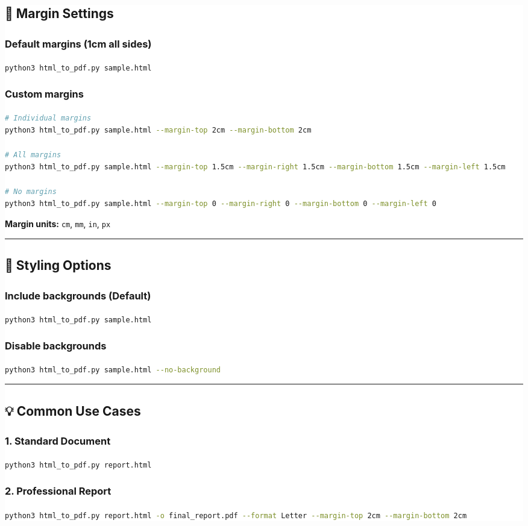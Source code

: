 
## 📏 Margin Settings

### Default margins (1cm all sides)
```bash
python3 html_to_pdf.py sample.html
```

### Custom margins
```bash
# Individual margins
python3 html_to_pdf.py sample.html --margin-top 2cm --margin-bottom 2cm

# All margins
python3 html_to_pdf.py sample.html --margin-top 1.5cm --margin-right 1.5cm --margin-bottom 1.5cm --margin-left 1.5cm

# No margins
python3 html_to_pdf.py sample.html --margin-top 0 --margin-right 0 --margin-bottom 0 --margin-left 0
```

**Margin units:** `cm`, `mm`, `in`, `px`

---

## 🎨 Styling Options

### Include backgrounds (Default)
```bash
python3 html_to_pdf.py sample.html
```

### Disable backgrounds
```bash
python3 html_to_pdf.py sample.html --no-background
```

---

## 💡 Common Use Cases

### 1. Standard Document
```bash
python3 html_to_pdf.py report.html
```

### 2. Professional Report
```bash
python3 html_to_pdf.py report.html -o final_report.pdf --format Letter --margin-top 2cm --margin-bottom 2cm
```
